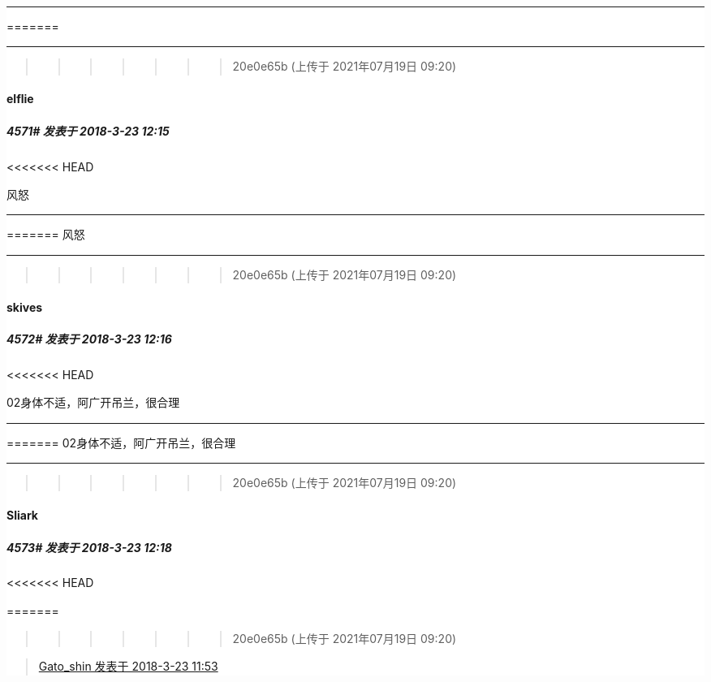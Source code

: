 


*****
=======
*****
>>>>>>> 20e0e65b (上传于 2021年07月19日 09:20)

####  elflie  
##### 4571#       发表于 2018-3-23 12:15


<<<<<<< HEAD


风怒







*****
=======
风怒


*****
>>>>>>> 20e0e65b (上传于 2021年07月19日 09:20)

####  skives  
##### 4572#       发表于 2018-3-23 12:16


<<<<<<< HEAD


02身体不适，阿广开吊兰，很合理







*****
=======
02身体不适，阿广开吊兰，很合理


*****
>>>>>>> 20e0e65b (上传于 2021年07月19日 09:20)

####  Sliark  
##### 4573#       发表于 2018-3-23 12:18


<<<<<<< HEAD

=======
>>>>>>> 20e0e65b (上传于 2021年07月19日 09:20)
<blockquote><a href="httphttps://bbs.saraba1st.com/2b/forum.php?mod=redirect&amp;goto=findpost&amp;pid=38942651&amp;ptid=1588562" target="_blank">Gato_shin 发表于 2018-3-23 11:53</a>
